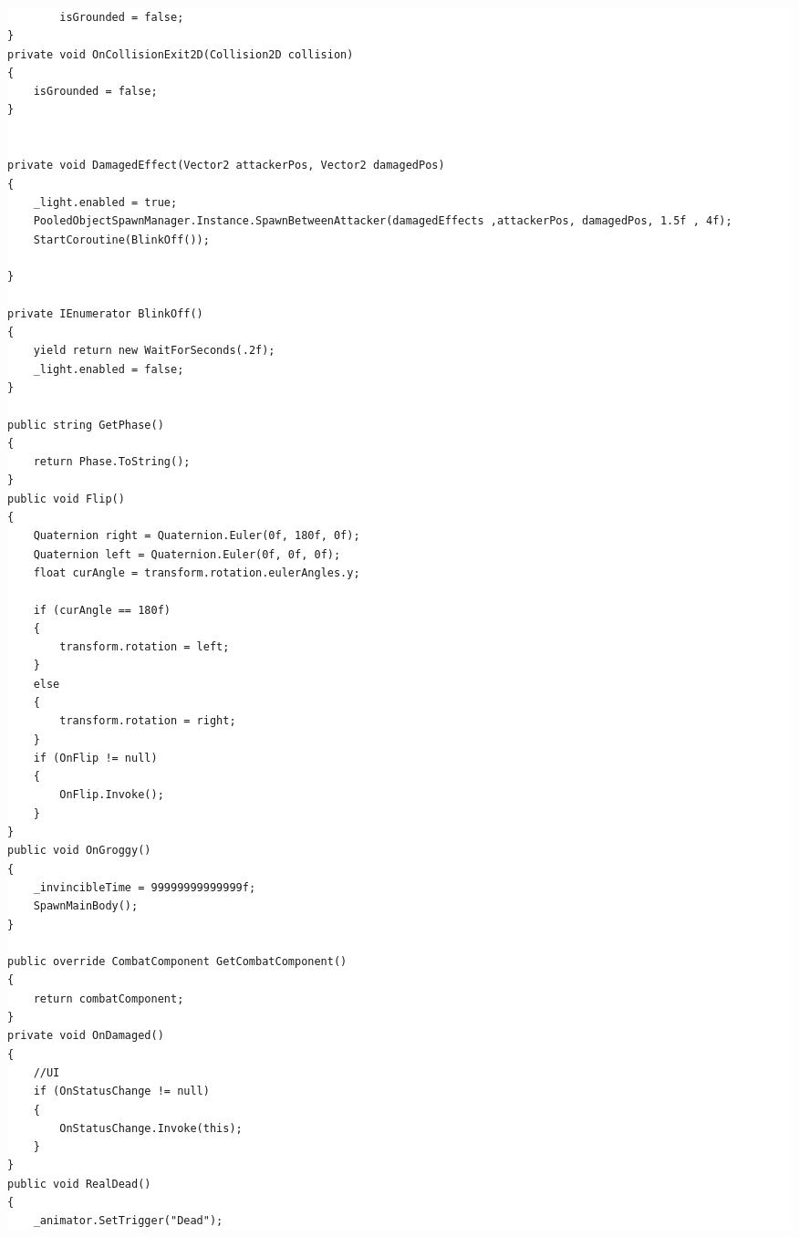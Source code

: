             isGrounded = false;
    }
    private void OnCollisionExit2D(Collision2D collision)
    {
        isGrounded = false;
    }


    private void DamagedEffect(Vector2 attackerPos, Vector2 damagedPos)
    {
        _light.enabled = true;
        PooledObjectSpawnManager.Instance.SpawnBetweenAttacker(damagedEffects ,attackerPos, damagedPos, 1.5f , 4f);
        StartCoroutine(BlinkOff());

    }

    private IEnumerator BlinkOff()
    {
        yield return new WaitForSeconds(.2f);
        _light.enabled = false;
    }

    public string GetPhase()
    {
        return Phase.ToString();
    }
    public void Flip()
    {
        Quaternion right = Quaternion.Euler(0f, 180f, 0f);
        Quaternion left = Quaternion.Euler(0f, 0f, 0f);
        float curAngle = transform.rotation.eulerAngles.y;

        if (curAngle == 180f)
        {
            transform.rotation = left;
        }
        else
        {
            transform.rotation = right;
        }
        if (OnFlip != null)
        {
            OnFlip.Invoke();
        }
    }
    public void OnGroggy()
    {
        _invincibleTime = 99999999999999f;
        SpawnMainBody();
    }

    public override CombatComponent GetCombatComponent()
    {
        return combatComponent;
    }
    private void OnDamaged()
    {
        //UI
        if (OnStatusChange != null)
        {
            OnStatusChange.Invoke(this);
        }
    }
    public void RealDead()
    {
        _animator.SetTrigger("Dead");